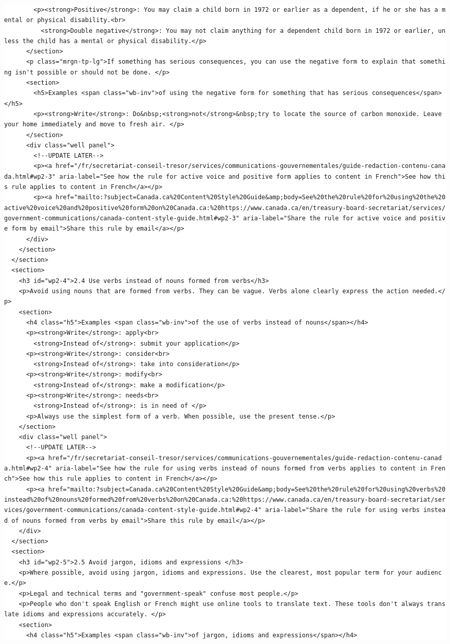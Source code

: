             <p><strong>Positive</strong>: You may claim a child born in 1972 or earlier as a dependent, if he or she has a mental or physical disability.<br>
              <strong>Double negative</strong>: You may not claim anything for a dependent child born in 1972 or earlier, unless the child has a mental or physical disability.</p>
          </section>
          <p class="mrgn-tp-lg">If something has serious consequences, you can use the negative form to explain that something isn't possible or should not be done. </p>
          <section>
            <h5>Examples <span class="wb-inv">of using the negative form for something that has serious consequences</span></h5>
            <p><strong>Write</strong>: Do&nbsp;<strong>not</strong>&nbsp;try to locate the source of carbon monoxide. Leave your home immediately and move to fresh air. </p>
          </section>
          <div class="well panel"> 
            <!--UPDATE LATER-->
            <p><a href="/fr/secretariat-conseil-tresor/services/communications-gouvernementales/guide-redaction-contenu-canada.html#wp2-3" aria-label="See how the rule for active voice and positive form applies to content in French">See how this rule applies to content in French</a></p>
            <p><a href="mailto:?subject=Canada.ca%20Content%20Style%20Guide&amp;body=See%20the%20rule%20for%20using%20the%20active%20voice%20and%20positive%20form%20on%20Canada.ca:%20https://www.canada.ca/en/treasury-board-secretariat/services/government-communications/canada-content-style-guide.html#wp2-3" aria-label="Share the rule for active voice and positive form by email">Share this rule by email</a></p>
          </div>
        </section>
      </section>
      <section>
        <h3 id="wp2-4">2.4 Use verbs instead of nouns formed from verbs</h3>
        <p>Avoid using nouns that are formed from verbs. They can be vague. Verbs alone clearly express the action needed.</p>
        <section>
          <h4 class="h5">Examples <span class="wb-inv">of the use of verbs instead of nouns</span></h4>
          <p><strong>Write</strong>: apply<br>
            <strong>Instead of</strong>: submit your application</p>
          <p><strong>Write</strong>: consider<br>
            <strong>Instead of</strong>: take into consideration</p>
          <p><strong>Write</strong>: modify<br>
            <strong>Instead of</strong>: make a modification</p>
          <p><strong>Write</strong>: needs<br>
            <strong>Instead of</strong>: is in need of </p>
          <p>Always use the simplest form of a verb. When possible, use the present tense.</p>
        </section>
        <div class="well panel"> 
          <!--UPDATE LATER-->
          <p><a href="/fr/secretariat-conseil-tresor/services/communications-gouvernementales/guide-redaction-contenu-canada.html#wp2-4" aria-label="See how the rule for using verbs instead of nouns formed from verbs applies to content in French">See how this rule applies to content in French</a></p>
          <p><a href="mailto:?subject=Canada.ca%20Content%20Style%20Guide&amp;body=See%20the%20rule%20for%20using%20verbs%20instead%20of%20nouns%20formed%20from%20verbs%20on%20Canada.ca:%20https://www.canada.ca/en/treasury-board-secretariat/services/government-communications/canada-content-style-guide.html#wp2-4" aria-label="Share the rule for using verbs instead of nouns formed from verbs by email">Share this rule by email</a></p>
        </div>
      </section>
      <section>
        <h3 id="wp2-5">2.5 Avoid jargon, idioms and expressions </h3>
        <p>Where possible, avoid using jargon, idioms and expressions. Use the clearest, most popular term for your audience.</p>
        <p>Legal and technical terms and "government-speak" confuse most people.</p>
        <p>People who don't speak English or French might use online tools to translate text. These tools don't always translate idioms and expressions accurately. </p>
        <section>
          <h4 class="h5">Examples <span class="wb-inv">of jargon, idioms and expressions</span></h4>